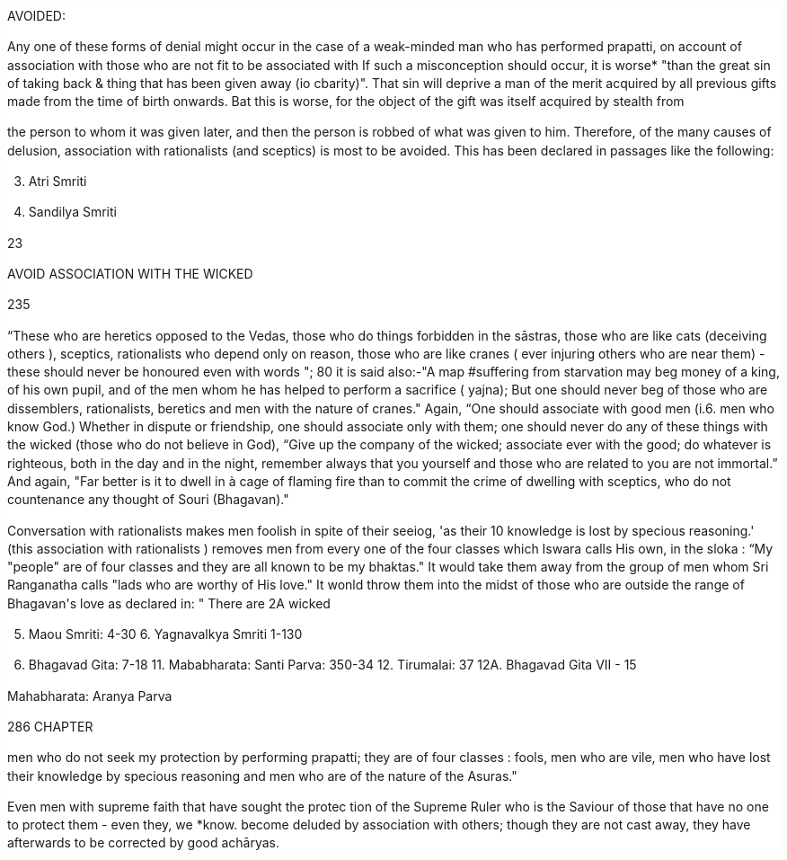 AVOIDED: 

Any one of these forms of denial might occur in the case of a weak-minded man who has performed prapatti, on account of association with those who are not fit to be associated with If such a misconception should occur, it is worse\* "than the great sin of taking back & thing that has been given away (io cbarity)". That sin will deprive a man of the merit acquired by all previous gifts made from the time of birth onwards. Bat this is worse, for the object of the gift was itself acquired by stealth from 

the person to whom it was given later, and then the person is robbed of what was given to him. Therefore, of the many causes of delusion, association with rationalists (and sceptics) is most to be avoided. This has been declared in passages like the following: 

3. Atri Smriti 

4. Sandilya Smriti 

23 

AVOID ASSOCIATION WITH THE WICKED 

235 

“These who are heretics opposed to the Vedas, those who do things forbidden in the sāstras, those who are like cats (deceiving others ), sceptics, rationalists who depend only on reason, those who are like cranes ( ever injuring others who are near them) - these should never be honoured even with words "; 80 it is said also:-"A map #suffering from starvation may beg money of a king, of his own pupil, and of the men whom he has helped to perform a sacrifice ( yajna); But one should never beg of those who are dissemblers, rationalists, beretics and men with the nature of cranes." Again, “One should associate with good men (i.6. men who know God.) Whether in dispute or friendship, one should associate only with them; one should never do any of these things with the wicked (those who do not believe in God), “Give up the company of the wicked; associate ever with the good; do whatever is righteous, both in the day and in the night, remember always that you yourself and those who are related to you are not immortal.” And again, "Far better is it to dwell in à cage of flaming fire than to commit the crime of dwelling with sceptics, who do not countenance any thought of Souri (Bhagavan)." 

Conversation with rationalists makes men foolish in spite of their seeiog, 'as their 10 knowledge is lost by specious reasoning.' (this association with rationalists ) removes men from every one of the four classes which Iswara calls His own, in the sloka : “My "people" are of four classes and they are all known to be my bhaktas." It would take them away from the group of men whom Sri Ranganatha calls "lads who are worthy of His love." It wonld throw them into the midst of those who are outside the range of Bhagavan's love as declared in: " There are 2A wicked 

5. Maou Smriti: 4-30 6. Yagnavalkya Smriti 1-130 

10. Bhagavad Gita: 7-18 11. Mababharata: Santi Parva: 350-34 12. Tirumalai: 37 12A. Bhagavad Gita VII - 15 

Mahabharata: Aranya Parva 

286 CHAPTER 

men who do not seek my protection by performing prapatti; they are of four classes : fools, men who are vile, men who have lost their knowledge by specious reasoning and men who are of the nature of the Asuras." 

Even men with supreme faith that have sought the protec tion of the Supreme Ruler who is the Saviour of those that have no one to protect them - even they, we \*know. become deluded by association with others; though they are not cast away, they have afterwards to be corrected by good achāryas. 
